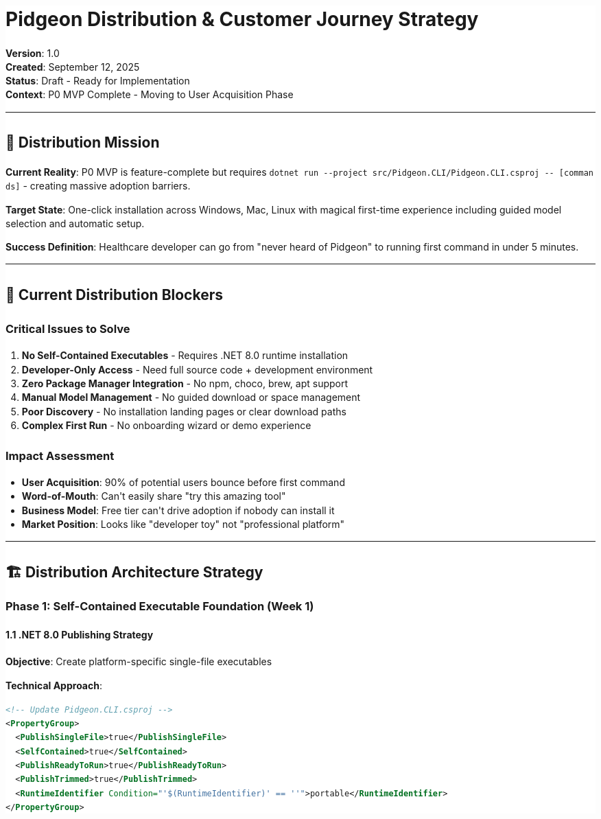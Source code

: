 # Pidgeon Distribution & Customer Journey Strategy
**Version**: 1.0  
**Created**: September 12, 2025  
**Status**: Draft - Ready for Implementation  
**Context**: P0 MVP Complete - Moving to User Acquisition Phase

---

## 🎯 **Distribution Mission**

**Current Reality**: P0 MVP is feature-complete but requires `dotnet run --project src/Pidgeon.CLI/Pidgeon.CLI.csproj -- [commands]` - creating massive adoption barriers.

**Target State**: One-click installation across Windows, Mac, Linux with magical first-time experience including guided model selection and automatic setup.

**Success Definition**: Healthcare developer can go from "never heard of Pidgeon" to running first command in under 5 minutes.

---

## 🚨 **Current Distribution Blockers**

### **Critical Issues to Solve**
1. **No Self-Contained Executables** - Requires .NET 8.0 runtime installation
2. **Developer-Only Access** - Need full source code + development environment
3. **Zero Package Manager Integration** - No npm, choco, brew, apt support
4. **Manual Model Management** - No guided download or space management
5. **Poor Discovery** - No installation landing pages or clear download paths
6. **Complex First Run** - No onboarding wizard or demo experience

### **Impact Assessment**
- **User Acquisition**: 90% of potential users bounce before first command
- **Word-of-Mouth**: Can't easily share "try this amazing tool" 
- **Business Model**: Free tier can't drive adoption if nobody can install it
- **Market Position**: Looks like "developer toy" not "professional platform"

---

## 🏗️ **Distribution Architecture Strategy**

### **Phase 1: Self-Contained Executable Foundation (Week 1)**

#### **1.1 .NET 8.0 Publishing Strategy**
**Objective**: Create platform-specific single-file executables

**Technical Approach**:
```xml
<!-- Update Pidgeon.CLI.csproj -->
<PropertyGroup>
  <PublishSingleFile>true</PublishSingleFile>
  <SelfContained>true</SelfContained>
  <PublishReadyToRun>true</PublishReadyToRun>
  <PublishTrimmed>true</PublishTrimmed>
  <RuntimeIdentifier Condition="'$(RuntimeIdentifier)' == ''">portable</RuntimeIdentifier>
</PropertyGroup>
```
